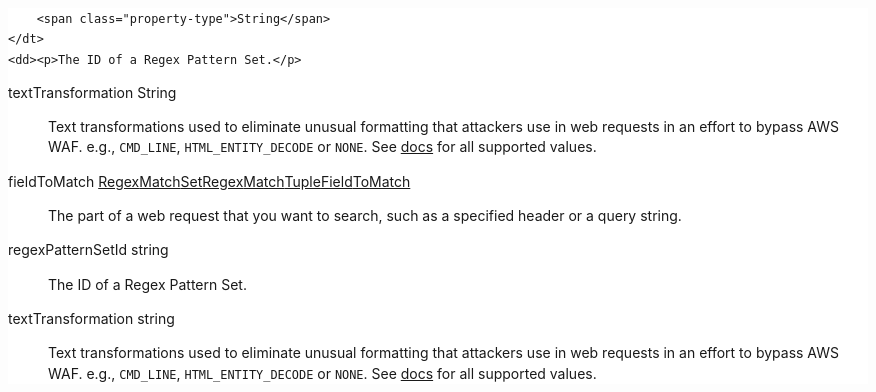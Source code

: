         <span class="property-type">String</span>
    </dt>
    <dd><p>The ID of a Regex Pattern Set.</p>
</dd><dt class="property-required"
            title="Required">
        <span id="texttransformation_java">
<a data-swiftype-name="resource-property" data-swiftype-type="text" href="#texttransformation_java" style="color: inherit; text-decoration: inherit;">text<wbr>Transformation</a>
</span>
        <span class="property-indicator"></span>
        <span class="property-type">String</span>
    </dt>
    <dd><p>Text transformations used to eliminate unusual formatting that attackers use in web requests in an effort to bypass AWS WAF.
e.g., <code>CMD_LINE</code>, <code>HTML_ENTITY_DECODE</code> or <code>NONE</code>.
See <a href="http://docs.aws.amazon.com/waf/latest/APIReference/API_ByteMatchTuple.html#WAF-Type-ByteMatchTuple-TextTransformation">docs</a>
for all supported values.</p>
</dd></dl>
</pulumi-choosable>
</div>

<div>
<pulumi-choosable type="language" values="javascript,typescript">
<dl class="resources-properties"><dt class="property-required"
            title="Required">
        <span id="fieldtomatch_nodejs">
<a data-swiftype-name="resource-property" data-swiftype-type="text" href="#fieldtomatch_nodejs" style="color: inherit; text-decoration: inherit;">field<wbr>To<wbr>Match</a>
</span>
        <span class="property-indicator"></span>
        <span class="property-type"><a href="#regexmatchsetregexmatchtuplefieldtomatch">Regex<wbr>Match<wbr>Set<wbr>Regex<wbr>Match<wbr>Tuple<wbr>Field<wbr>To<wbr>Match</a></span>
    </dt>
    <dd><p>The part of a web request that you want to search, such as a specified header or a query string.</p>
</dd><dt class="property-required"
            title="Required">
        <span id="regexpatternsetid_nodejs">
<a data-swiftype-name="resource-property" data-swiftype-type="text" href="#regexpatternsetid_nodejs" style="color: inherit; text-decoration: inherit;">regex<wbr>Pattern<wbr>Set<wbr>Id</a>
</span>
        <span class="property-indicator"></span>
        <span class="property-type">string</span>
    </dt>
    <dd><p>The ID of a Regex Pattern Set.</p>
</dd><dt class="property-required"
            title="Required">
        <span id="texttransformation_nodejs">
<a data-swiftype-name="resource-property" data-swiftype-type="text" href="#texttransformation_nodejs" style="color: inherit; text-decoration: inherit;">text<wbr>Transformation</a>
</span>
        <span class="property-indicator"></span>
        <span class="property-type">string</span>
    </dt>
    <dd><p>Text transformations used to eliminate unusual formatting that attackers use in web requests in an effort to bypass AWS WAF.
e.g., <code>CMD_LINE</code>, <code>HTML_ENTITY_DECODE</code> or <code>NONE</code>.
See <a href="http://docs.aws.amazon.com/waf/latest/APIReference/API_ByteMatchTuple.html#WAF-Type-ByteMatchTuple-TextTransformation">docs</a>
for all supported values.</p>
</dd></dl>
</pulumi-choosable>
</div>